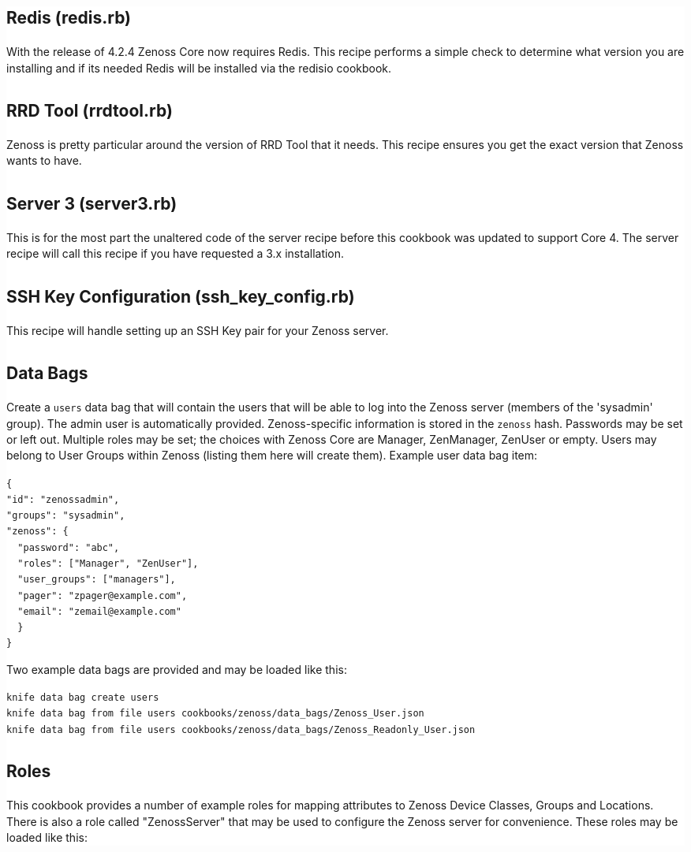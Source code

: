 ## Redis (redis.rb)
With the release of 4.2.4 Zenoss Core now requires Redis. This recipe performs
a simple check to determine what version you are installing and if its needed
Redis will be installed via the redisio cookbook.

## RRD Tool (rrdtool.rb)
Zenoss is pretty particular around the version of RRD Tool that it needs. This
recipe ensures you get the exact version that Zenoss wants to have.

## Server 3 (server3.rb)
This is for the most part the unaltered code of the server recipe before this
cookbook was updated to support Core 4. The server recipe will call this recipe
if you have requested a 3.x installation.

## SSH Key Configuration (ssh_key_config.rb)
This recipe will handle setting up an SSH Key pair for your Zenoss server.


## Data Bags
Create a `users` data bag that will contain the users that will be able to log 
into the Zenoss server (members of the 'sysadmin' group). The admin user is 
automatically provided. Zenoss-specific information is stored in the `zenoss` 
hash. Passwords may be set or left out. Multiple roles may be set; the choices 
with Zenoss Core are Manager, ZenManager, ZenUser or empty. Users may belong 
to User Groups within Zenoss (listing them here will create them). Example user 
data bag item:

    {
    "id": "zenossadmin",
    "groups": "sysadmin",
    "zenoss": {
      "password": "abc",
      "roles": ["Manager", "ZenUser"],
      "user_groups": ["managers"],
      "pager": "zpager@example.com",
      "email": "zemail@example.com"
      }
    }

Two example data bags are provided and may be loaded like this:

    knife data bag create users
    knife data bag from file users cookbooks/zenoss/data_bags/Zenoss_User.json
    knife data bag from file users cookbooks/zenoss/data_bags/Zenoss_Readonly_User.json

## Roles

This cookbook provides a number of example roles for mapping attributes to Zenoss 
Device Classes, Groups and Locations. There is also a role called "ZenossServer" 
that may be used to configure the Zenoss server for convenience. These roles may 
be loaded like this:

